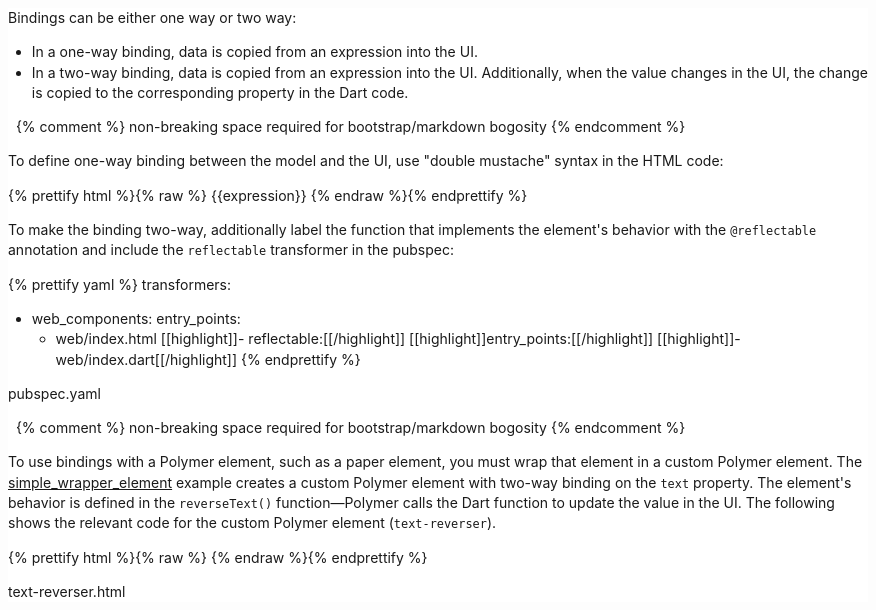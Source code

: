 Bindings can be either one way or two way:

* In a one-way binding, data is copied from an expression into the UI.
* In a two-way binding, data is copied from an expression into the UI.
  Additionally, when the value changes in the UI,
  the change is copied to the corresponding property in the Dart code.

&nbsp; {% comment %} non-breaking space required for bootstrap/markdown bogosity {% endcomment %}

To define one-way binding between the model and the UI,
use "double mustache" syntax in the HTML code:

{% prettify html %}{% raw %}
{{expression}}
{% endraw %}{% endprettify %}

To make the binding two-way, additionally
label the function that implements the element's behavior with
the `@reflectable` annotation and include the `reflectable` transformer
in the pubspec:

{% prettify yaml %}
transformers:
- web_components:
    entry_points:
    - web/index.html
[[highlight]]- reflectable:[[/highlight]]
    [[highlight]]entry_points:[[/highlight]]
    [[highlight]]- web/index.dart[[/highlight]]
{% endprettify %}
<div class="filename">pubspec.yaml</div>

&nbsp; {% comment %} non-breaking space required for bootstrap/markdown bogosity {% endcomment %}

To use bindings with a Polymer element, such as a paper element,
you must wrap that element in a custom Polymer element.
The [simple_wrapper_element](https://github.com/dart-lang/dart-tutorials-samples/tree/master/polymer/simple_wrapper_element)
example creates a custom Polymer element with two-way binding
on the `text` property.
The element's behavior is defined in the `reverseText()`
function&mdash;Polymer calls the Dart function to update the value in the UI.
The following shows the relevant code for the custom Polymer element
(`text-reverser`).

{% prettify html %}{% raw %}
<dom-module id="text-reverser">
  <template>
    ...
    <paper-input label="Type something..." [[highlight]]value="{{text}}"[[/highlight]]></paper-input>
    <p>
      Text: <span>[[highlight]]{{text}}[[/highlight]]</span><br />
      Reversed: <span>[[highlight]]{{reverseText(text)}}[[/highlight]]</span>
    </p>
  </template>
</dom-module>
{% endraw %}{% endprettify %}
<div class="filename">text-reverser.html</div>
